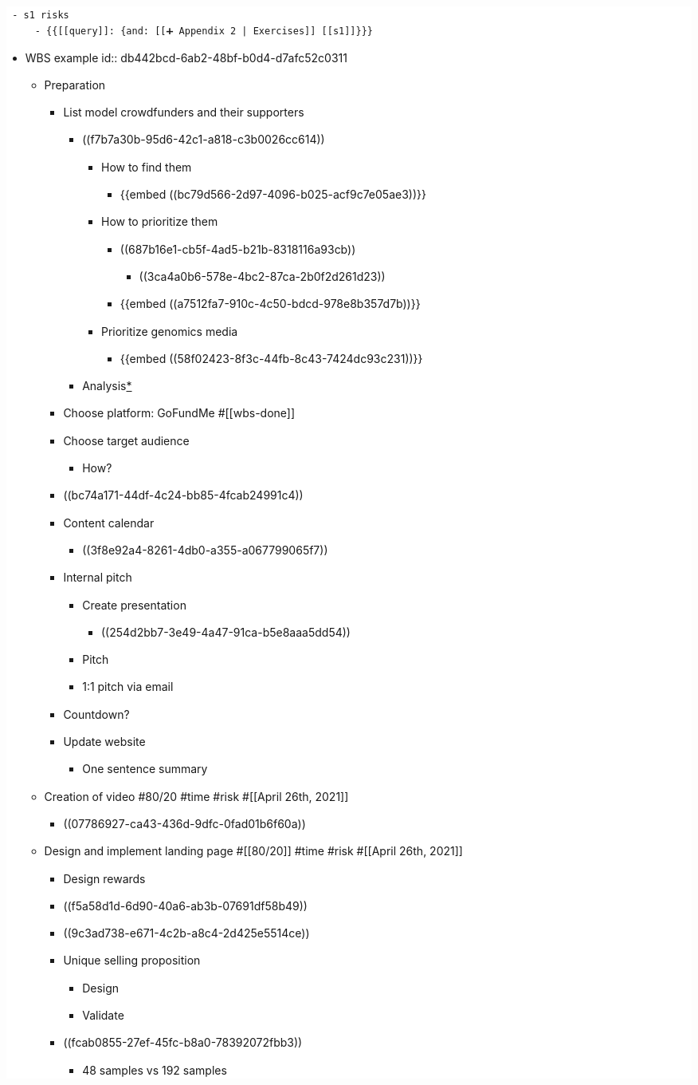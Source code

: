 	 - s1 risks
		 - {{[[query]]: {and: [[➕ Appendix 2 | Exercises]] [[s1]]}}}

- WBS example
id:: db442bcd-6ab2-48bf-b0d4-d7afc52c0311
	 - Preparation
		 - List model crowdfunders and their supporters
			 - ((f7b7a30b-95d6-42c1-a818-c3b0026cc614))
				 - How to find them
					 - {{embed  ((bc79d566-2d97-4096-b025-acf9c7e05ae3))}}

				 - How to prioritize them
					 - ((687b16e1-cb5f-4ad5-b21b-8318116a93cb))
						 - ((3ca4a0b6-578e-4bc2-87ca-2b0f2d261d23))

					 - {{embed  ((a7512fa7-910c-4c50-bdcd-978e8b357d7b))}}

				 - Prioritize genomics media
					 - {{embed  ((58f02423-8f3c-44fb-8c43-7424dc93c231))}}

			 - Analysis[*](((5dbc104e-2c98-44d7-b00f-be6ce593d80e)))

		 - Choose platform: GoFundMe #[[wbs-done]]

		 - Choose target audience
			 - How?

		 - ((bc74a171-44df-4c24-bb85-4fcab24991c4))

		 - Content calendar
			 - ((3f8e92a4-8261-4db0-a355-a067799065f7))

		 - Internal pitch
			 - Create presentation
				 - ((254d2bb7-3e49-4a47-91ca-b5e8aaa5dd54))

			 - Pitch

			 - 1:1 pitch via email

		 - Countdown?

		 - Update website
			 - One sentence summary

	 - Creation of video #80/20 #time #risk #[[April 26th, 2021]]
		 - ((07786927-ca43-436d-9dfc-0fad01b6f60a))

	 - Design and implement landing page #[[80/20]] #time #risk #[[April 26th, 2021]]
		 - Design rewards

		 - ((f5a58d1d-6d90-40a6-ab3b-07691df58b49))

		 - ((9c3ad738-e671-4c2b-a8c4-2d425e5514ce))

		 - Unique selling proposition
			 - Design

			 - Validate

		 - ((fcab0855-27ef-45fc-b8a0-78392072fbb3))
			 - 48 samples vs 192 samples
